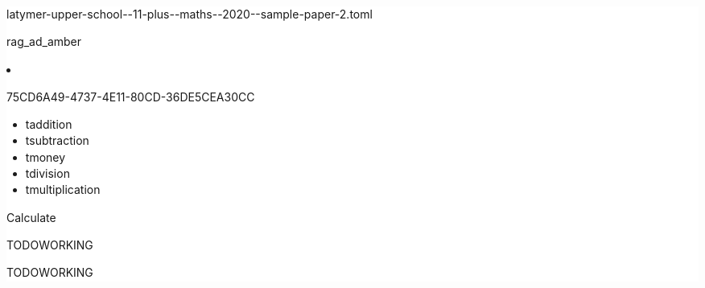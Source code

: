 </div>
</div>

</div>
</li>
</ul>
<div class='papername'>
<p>latymer-upper-school--11-plus--maths--2020--sample-paper-2.toml</p>
</div>
<div class='rag'>
<p>rag_ad_amber</p>
</div>
</div>
</li>
<li>
<div class='question_envelope rag_ad_amber question'>
<div class='uuid'>
<p>75CD6A49-4737-4E11-80CD-36DE5CEA30CC</p>
</div>
<div class='topics'>
<ul>
<li>
taddition
</li>
<li>
tsubtraction
</li>
<li>
tmoney
</li>
<li>
tdivision
</li>
<li>
tmultiplication
</li>
</ul>
</div>
<div class='question question'>

Calculate 

</div>
<div class='workings'>
<div class='working'>

TODOWORKING

</div>
<div class='working'>

TODOWORKING

</div>
</div>
<div class='answers'>
<div class='answer'>

